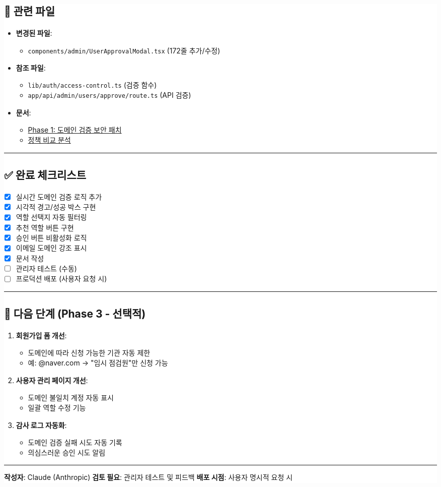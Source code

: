
## 📌 관련 파일

- **변경된 파일**:
  - `components/admin/UserApprovalModal.tsx` (172줄 추가/수정)

- **참조 파일**:
  - `lib/auth/access-control.ts` (검증 함수)
  - `app/api/admin/users/approve/route.ts` (API 검증)

- **문서**:
  - [Phase 1: 도메인 검증 보안 패치](./DOMAIN_VERIFICATION_SECURITY_PATCH_2025-10-18.md)
  - [정책 비교 분석](../analysis/region-code-policy-comparison.md)

---

## ✅ 완료 체크리스트

- [x] 실시간 도메인 검증 로직 추가
- [x] 시각적 경고/성공 박스 구현
- [x] 역할 선택지 자동 필터링
- [x] 추천 역할 버튼 구현
- [x] 승인 버튼 비활성화 로직
- [x] 이메일 도메인 강조 표시
- [x] 문서 작성
- [ ] 관리자 테스트 (수동)
- [ ] 프로덕션 배포 (사용자 요청 시)

---

## 🚀 다음 단계 (Phase 3 - 선택적)

1. **회원가입 폼 개선**:
   - 도메인에 따라 신청 가능한 기관 자동 제한
   - 예: @naver.com → "임시 점검원"만 신청 가능

2. **사용자 관리 페이지 개선**:
   - 도메인 불일치 계정 자동 표시
   - 일괄 역할 수정 기능

3. **감사 로그 자동화**:
   - 도메인 검증 실패 시도 자동 기록
   - 의심스러운 승인 시도 알림

---

**작성자**: Claude (Anthropic)
**검토 필요**: 관리자 테스트 및 피드백
**배포 시점**: 사용자 명시적 요청 시
